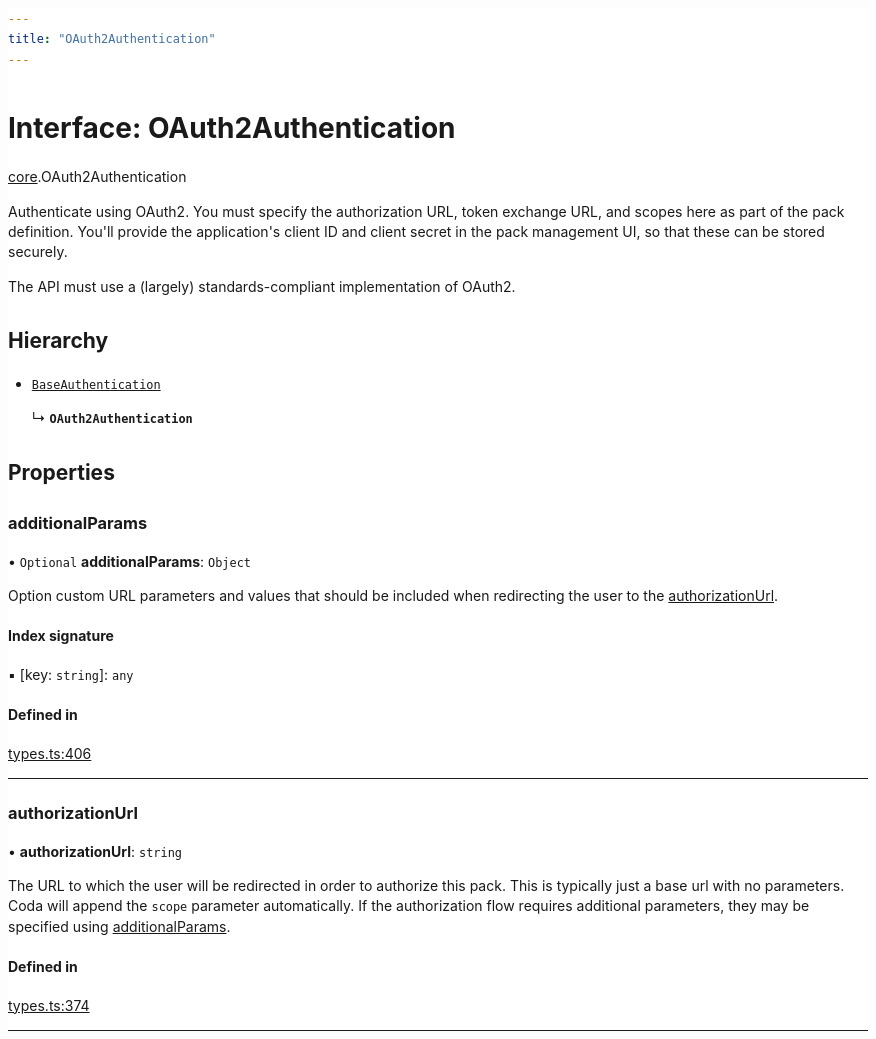 ```yaml
---
title: "OAuth2Authentication"
---
```

# Interface: OAuth2Authentication

[core](../modules/core.md).OAuth2Authentication

Authenticate using OAuth2. You must specify the authorization URL, token exchange URL, and
scopes here as part of the pack definition. You'll provide the application's client ID and
client secret in the pack management UI, so that these can be stored securely.

The API must use a (largely) standards-compliant implementation of OAuth2.

## Hierarchy

- [`BaseAuthentication`](core.BaseAuthentication.md)

  ↳ **`OAuth2Authentication`**

## Properties

### additionalParams

• `Optional` **additionalParams**: `Object`

Option custom URL parameters and values that should be included when redirecting the
user to the [authorizationUrl](core.OAuth2Authentication.md#authorizationurl).

#### Index signature

▪ [key: `string`]: `any`

#### Defined in

[types.ts:406](https://github.com/coda/packs-sdk/blob/main/types.ts#L406)

___

### authorizationUrl

• **authorizationUrl**: `string`

The URL to which the user will be redirected in order to authorize this pack.
This is typically just a base url with no parameters. Coda will append the `scope`
parameter automatically. If the authorization flow requires additional parameters,
they may be specified using [additionalParams](core.OAuth2Authentication.md#additionalparams).

#### Defined in

[types.ts:374](https://github.com/coda/packs-sdk/blob/main/types.ts#L374)

___
